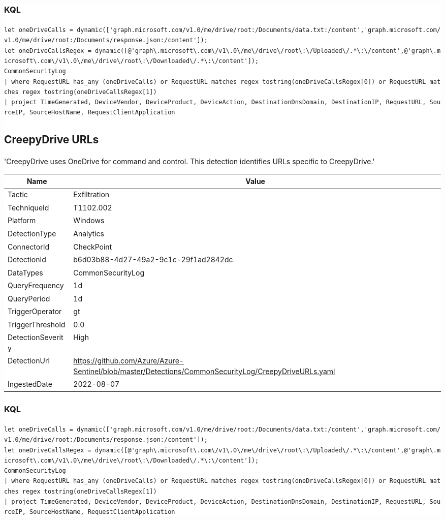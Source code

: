 ### KQL
```kql
let oneDriveCalls = dynamic(['graph.microsoft.com/v1.0/me/drive/root:/Documents/data.txt:/content','graph.microsoft.com/v1.0/me/drive/root:/Documents/response.json:/content']);
let oneDriveCallsRegex = dynamic([@'graph\.microsoft\.com\/v1\.0\/me\/drive\/root\:\/Uploaded\/.*\:\/content',@'graph\.microsoft\.com\/v1\.0\/me\/drive\/root\:\/Downloaded\/.*\:\/content']);
CommonSecurityLog
| where RequestURL has_any (oneDriveCalls) or RequestURL matches regex tostring(oneDriveCallsRegex[0]) or RequestURL matches regex tostring(oneDriveCallsRegex[1])
| project TimeGenerated, DeviceVendor, DeviceProduct, DeviceAction, DestinationDnsDomain, DestinationIP, RequestURL, SourceIP, SourceHostName, RequestClientApplication

```

## CreepyDrive URLs

'CreepyDrive uses OneDrive for command and control. This detection identifies URLs specific to CreepyDrive.'

|Name | Value |
| --- | --- |
|Tactic | Exfiltration|
|TechniqueId | T1102.002|
|Platform | Windows|
|DetectionType | Analytics |
|ConnectorId | CheckPoint |
|DetectionId | b6d03b88-4d27-49a2-9c1c-29f1ad2842dc |
|DataTypes | CommonSecurityLog |
|QueryFrequency | 1d |
|QueryPeriod | 1d |
|TriggerOperator | gt |
|TriggerThreshold | 0.0 |
|DetectionSeverity | High |
|DetectionUrl | https://github.com/Azure/Azure-Sentinel/blob/master/Detections/CommonSecurityLog/CreepyDriveURLs.yaml |
|IngestedDate | 2022-08-07 |

### KQL
```kql
let oneDriveCalls = dynamic(['graph.microsoft.com/v1.0/me/drive/root:/Documents/data.txt:/content','graph.microsoft.com/v1.0/me/drive/root:/Documents/response.json:/content']);
let oneDriveCallsRegex = dynamic([@'graph\.microsoft\.com\/v1\.0\/me\/drive\/root\:\/Uploaded\/.*\:\/content',@'graph\.microsoft\.com\/v1\.0\/me\/drive\/root\:\/Downloaded\/.*\:\/content']);
CommonSecurityLog
| where RequestURL has_any (oneDriveCalls) or RequestURL matches regex tostring(oneDriveCallsRegex[0]) or RequestURL matches regex tostring(oneDriveCallsRegex[1])
| project TimeGenerated, DeviceVendor, DeviceProduct, DeviceAction, DestinationDnsDomain, DestinationIP, RequestURL, SourceIP, SourceHostName, RequestClientApplication

```
